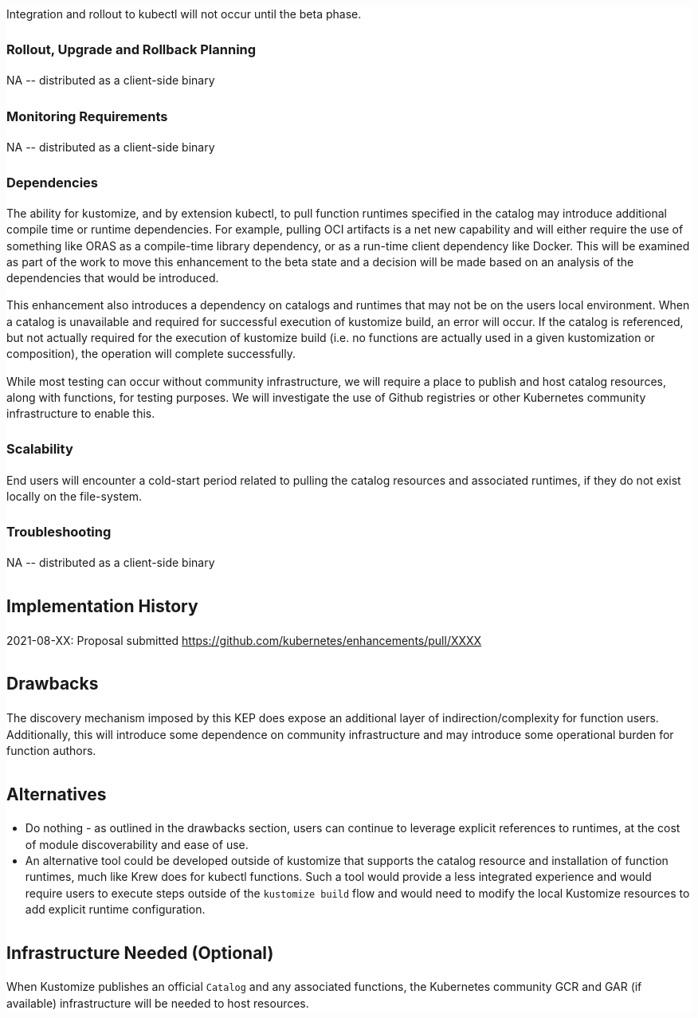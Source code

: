 Integration and rollout to kubectl will not occur until the beta phase. 

### Rollout, Upgrade and Rollback Planning

NA -- distributed as a client-side binary

### Monitoring Requirements

NA -- distributed as a client-side binary

### Dependencies

The ability for kustomize, and by extension kubectl, to pull function runtimes specified in the catalog may introduce additional compile time or runtime dependencies. For example, pulling OCI artifacts is a net new capability and will either require the use of something like ORAS as a compile-time library dependency, or as a run-time client dependency like Docker. This will be examined as part of the work to move this enhancement to the beta state and a decision will be made based on an analysis of the dependencies that would be introduced.

This enhancement also introduces a dependency on catalogs and runtimes that may not be on the users local environment. When a catalog is unavailable and required for successful execution of kustomize build, an error will occur. If the catalog is referenced, but not actually required for the execution of kustomize build (i.e. no functions are actually used in a given kustomization or composition), the operation will complete successfully.

While most testing can occur without community infrastructure, we will require a place to publish and host catalog resources, along with functions, for testing purposes. We will investigate the use of Github registries or other Kubernetes community infrastructure to enable this. 

### Scalability

End users will encounter a cold-start period related to pulling the catalog resources and associated runtimes, if they do not exist locally on the file-system.

### Troubleshooting

NA -- distributed as a client-side binary

## Implementation History

2021-08-XX: Proposal submitted https://github.com/kubernetes/enhancements/pull/XXXX

## Drawbacks

The discovery mechanism imposed by this KEP does expose an additional layer of indirection/complexity for function users. Additionally, this will introduce some dependence on community infrastructure and may introduce some operational burden for function authors.  

## Alternatives

* Do nothing - as outlined in the drawbacks section, users can continue to leverage explicit references to runtimes, at the cost of module discoverability and ease of use.
* An alternative tool could be developed outside of kustomize that supports the catalog resource and installation of function runtimes, much like Krew does for kubectl functions. Such a tool would provide a less integrated experience and would require users to execute steps outside of the `kustomize build` flow and would need to modify the local Kustomize resources to add explicit runtime configuration.

## Infrastructure Needed (Optional)

When Kustomize publishes an official `Catalog` and any associated functions, the Kubernetes community GCR and GAR (if available) infrastructure will be needed to host resources.  
